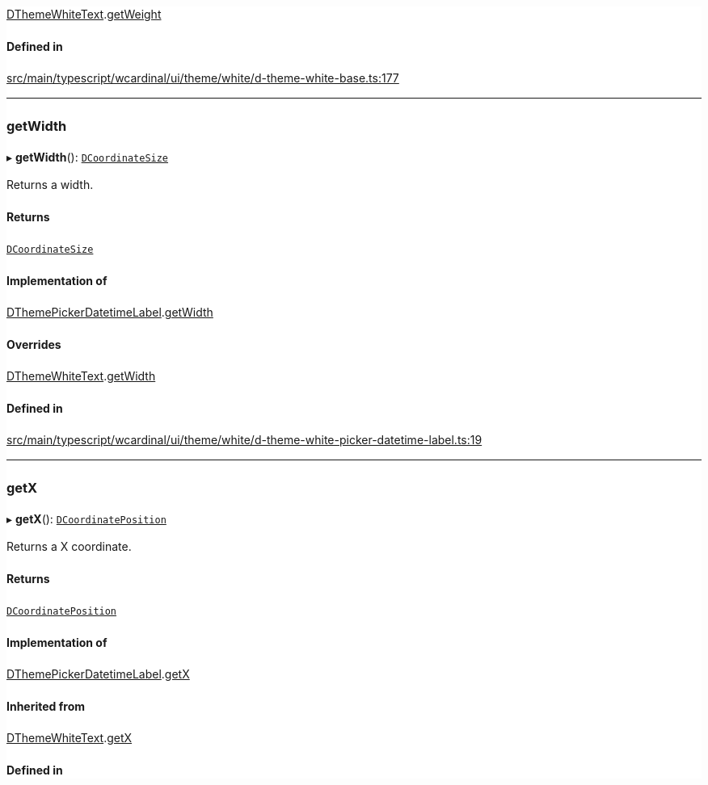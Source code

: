 [DThemeWhiteText](DThemeWhiteText.md).[getWeight](DThemeWhiteText.md#getweight)

#### Defined in

[src/main/typescript/wcardinal/ui/theme/white/d-theme-white-base.ts:177](https://github.com/winter-cardinal/winter-cardinal-ui/blob/v0.194.0/src/main/typescript/wcardinal/ui/theme/white/d-theme-white-base.ts#L177)

___

### getWidth

▸ **getWidth**(): [`DCoordinateSize`](../index.md#dcoordinatesize)

Returns a width.

#### Returns

[`DCoordinateSize`](../index.md#dcoordinatesize)

#### Implementation of

[DThemePickerDatetimeLabel](../interfaces/DThemePickerDatetimeLabel.md).[getWidth](../interfaces/DThemePickerDatetimeLabel.md#getwidth)

#### Overrides

[DThemeWhiteText](DThemeWhiteText.md).[getWidth](DThemeWhiteText.md#getwidth)

#### Defined in

[src/main/typescript/wcardinal/ui/theme/white/d-theme-white-picker-datetime-label.ts:19](https://github.com/winter-cardinal/winter-cardinal-ui/blob/v0.194.0/src/main/typescript/wcardinal/ui/theme/white/d-theme-white-picker-datetime-label.ts#L19)

___

### getX

▸ **getX**(): [`DCoordinatePosition`](../index.md#dcoordinateposition)

Returns a X coordinate.

#### Returns

[`DCoordinatePosition`](../index.md#dcoordinateposition)

#### Implementation of

[DThemePickerDatetimeLabel](../interfaces/DThemePickerDatetimeLabel.md).[getX](../interfaces/DThemePickerDatetimeLabel.md#getx)

#### Inherited from

[DThemeWhiteText](DThemeWhiteText.md).[getX](DThemeWhiteText.md#getx)

#### Defined in
